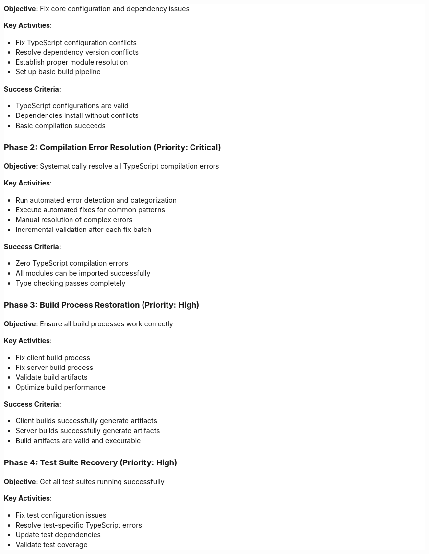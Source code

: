 **Objective**: Fix core configuration and dependency issues

**Key Activities**:

- Fix TypeScript configuration conflicts
- Resolve dependency version conflicts
- Establish proper module resolution
- Set up basic build pipeline

**Success Criteria**:

- TypeScript configurations are valid
- Dependencies install without conflicts
- Basic compilation succeeds

### Phase 2: Compilation Error Resolution (Priority: Critical)

**Objective**: Systematically resolve all TypeScript compilation errors

**Key Activities**:

- Run automated error detection and categorization
- Execute automated fixes for common patterns
- Manual resolution of complex errors
- Incremental validation after each fix batch

**Success Criteria**:

- Zero TypeScript compilation errors
- All modules can be imported successfully
- Type checking passes completely

### Phase 3: Build Process Restoration (Priority: High)

**Objective**: Ensure all build processes work correctly

**Key Activities**:

- Fix client build process
- Fix server build process
- Validate build artifacts
- Optimize build performance

**Success Criteria**:

- Client builds successfully generate artifacts
- Server builds successfully generate artifacts
- Build artifacts are valid and executable

### Phase 4: Test Suite Recovery (Priority: High)

**Objective**: Get all test suites running successfully

**Key Activities**:

- Fix test configuration issues
- Resolve test-specific TypeScript errors
- Update test dependencies
- Validate test coverage
